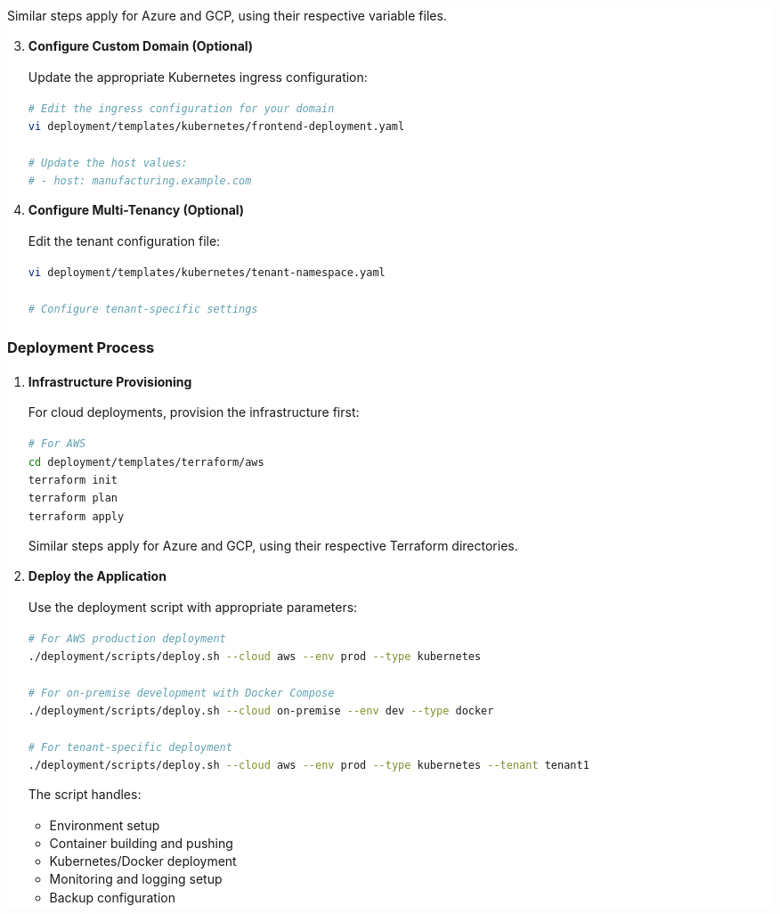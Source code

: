    Similar steps apply for Azure and GCP, using their respective variable files.

3. **Configure Custom Domain (Optional)**

   Update the appropriate Kubernetes ingress configuration:

   ```bash
   # Edit the ingress configuration for your domain
   vi deployment/templates/kubernetes/frontend-deployment.yaml
   
   # Update the host values:
   # - host: manufacturing.example.com
   ```

4. **Configure Multi-Tenancy (Optional)**

   Edit the tenant configuration file:

   ```bash
   vi deployment/templates/kubernetes/tenant-namespace.yaml
   
   # Configure tenant-specific settings
   ```

### Deployment Process

1. **Infrastructure Provisioning**

   For cloud deployments, provision the infrastructure first:

   ```bash
   # For AWS
   cd deployment/templates/terraform/aws
   terraform init
   terraform plan
   terraform apply
   ```

   Similar steps apply for Azure and GCP, using their respective Terraform directories.

2. **Deploy the Application**

   Use the deployment script with appropriate parameters:

   ```bash
   # For AWS production deployment
   ./deployment/scripts/deploy.sh --cloud aws --env prod --type kubernetes
   
   # For on-premise development with Docker Compose
   ./deployment/scripts/deploy.sh --cloud on-premise --env dev --type docker
   
   # For tenant-specific deployment
   ./deployment/scripts/deploy.sh --cloud aws --env prod --type kubernetes --tenant tenant1
   ```

   The script handles:
   - Environment setup
   - Container building and pushing
   - Kubernetes/Docker deployment
   - Monitoring and logging setup
   - Backup configuration

